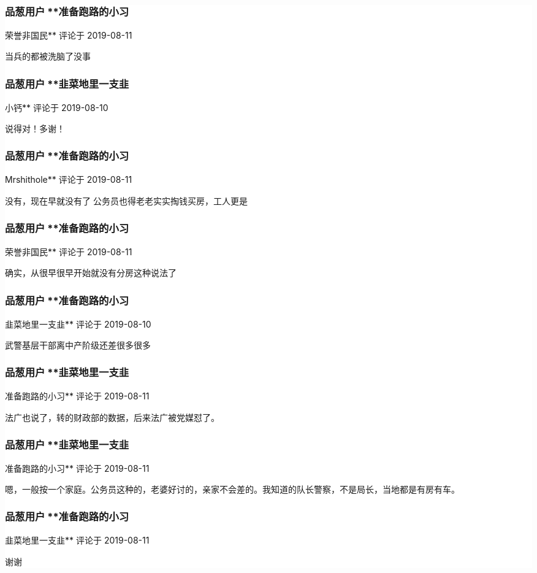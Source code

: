 

            
### 品葱用户 **准备跑路的小习 
荣誉非国民** 评论于 2019-08-11
        
当兵的都被洗脑了没事
        


            
### 品葱用户 **韭菜地里一支韭 
小钙** 评论于 2019-08-10
        
说得对！多谢！
        


            
### 品葱用户 **准备跑路的小习 
Mrshithole** 评论于 2019-08-11
        
没有，现在早就没有了 公务员也得老老实实掏钱买房，工人更是
        


            
### 品葱用户 **准备跑路的小习 
荣誉非国民** 评论于 2019-08-11
        
确实，从很早很早开始就没有分房这种说法了
        


            
### 品葱用户 **准备跑路的小习 
韭菜地里一支韭** 评论于 2019-08-10
        
武警基层干部离中产阶级还差很多很多
        


            
### 品葱用户 **韭菜地里一支韭 
准备跑路的小习** 评论于 2019-08-11
        
法广也说了，转的财政部的数据，后来法广被党媒怼了。
        


            
### 品葱用户 **韭菜地里一支韭 
准备跑路的小习** 评论于 2019-08-11
        
嗯，一般按一个家庭。公务员这种的，老婆好讨的，亲家不会差的。我知道的队长警察，不是局长，当地都是有房有车。
        


            
### 品葱用户 **准备跑路的小习 
韭菜地里一支韭** 评论于 2019-08-11
        
谢谢
        